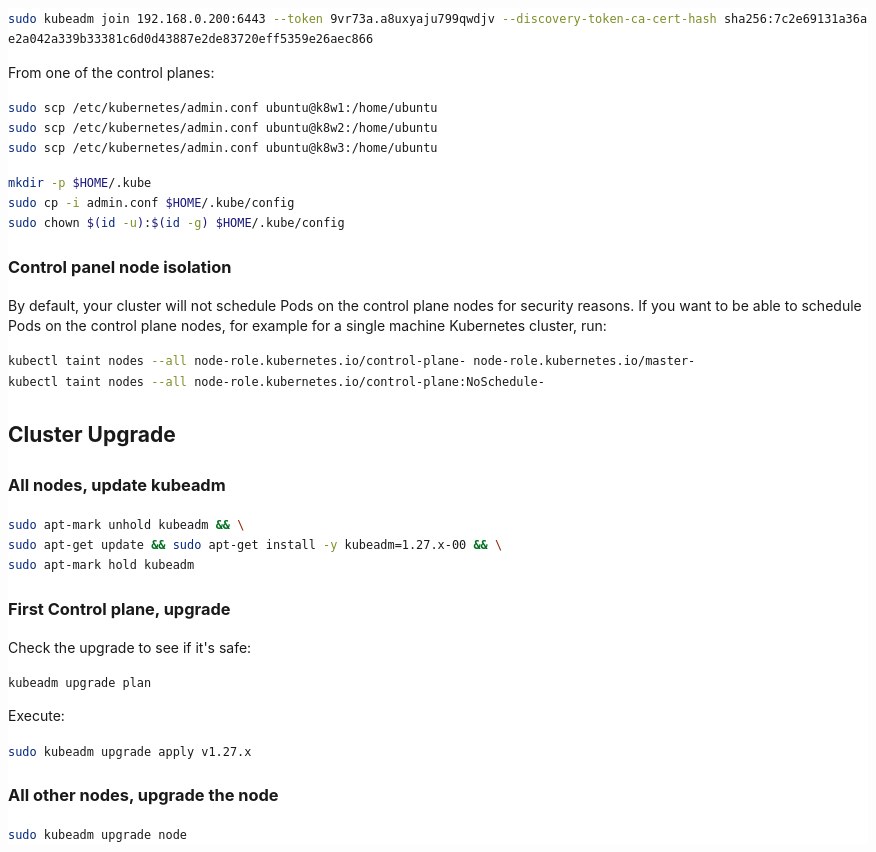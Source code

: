 ```bash
sudo kubeadm join 192.168.0.200:6443 --token 9vr73a.a8uxyaju799qwdjv --discovery-token-ca-cert-hash sha256:7c2e69131a36ae2a042a339b33381c6d0d43887e2de83720eff5359e26aec866
```

From one of the control planes:

```bash
sudo scp /etc/kubernetes/admin.conf ubuntu@k8w1:/home/ubuntu
sudo scp /etc/kubernetes/admin.conf ubuntu@k8w2:/home/ubuntu
sudo scp /etc/kubernetes/admin.conf ubuntu@k8w3:/home/ubuntu
```

```bash
mkdir -p $HOME/.kube
sudo cp -i admin.conf $HOME/.kube/config
sudo chown $(id -u):$(id -g) $HOME/.kube/config
```

### Control panel node isolation

By default, your cluster will not schedule Pods on the control plane nodes for security reasons. If you want to be able to schedule Pods on the control plane nodes, for example for a single machine Kubernetes cluster, run:

```bash
kubectl taint nodes --all node-role.kubernetes.io/control-plane- node-role.kubernetes.io/master-
kubectl taint nodes --all node-role.kubernetes.io/control-plane:NoSchedule-
```

## Cluster Upgrade

### All nodes, update kubeadm

```bash
sudo apt-mark unhold kubeadm && \
sudo apt-get update && sudo apt-get install -y kubeadm=1.27.x-00 && \
sudo apt-mark hold kubeadm
```

### First Control plane, upgrade

Check the upgrade to see if it's safe:

```bash
kubeadm upgrade plan
```

Execute:

```bash
sudo kubeadm upgrade apply v1.27.x
```

### All other nodes, upgrade the node

```bash
sudo kubeadm upgrade node
```
